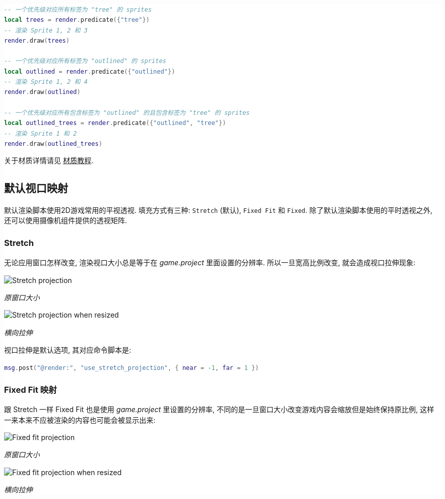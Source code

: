 ```lua
-- 一个优先级对应所有标签为 "tree" 的 sprites
local trees = render.predicate({"tree"})
-- 渲染 Sprite 1, 2 和 3
render.draw(trees)

-- 一个优先级对应所有标签为 "outlined" 的 sprites
local outlined = render.predicate({"outlined"})
-- 渲染 Sprite 1, 2 和 4
render.draw(outlined)

-- 一个优先级对应所有包含标签为 "outlined" 的且包含标签为 "tree" 的 sprites
local outlined_trees = render.predicate({"outlined", "tree"})
-- 渲染 Sprite 1 和 2
render.draw(outlined_trees)
```

关于材质详情请见 [材质教程](/zh/manuals/material).


## 默认视口映射

默认渲染脚本使用2D游戏常用的平视透视. 填充方式有三种: `Stretch` (默认), `Fixed Fit` 和 `Fixed`. 除了默认渲染脚本使用的平时透视之外, 还可以使用摄像机组件提供的透视矩阵.

### Stretch

无论应用窗口怎样改变, 渲染视口大小总是等于在 *game.project* 里面设置的分辨率. 所以一旦宽高比例改变, 就会造成视口拉伸现象:

![Stretch projection](/manuals/images/render/stretch_projection.png)

*原窗口大小*

![Stretch projection when resized](/manuals/images/render/stretch_projection_resized.png)

*横向拉伸*

视口拉伸是默认选项, 其对应命令脚本是:

```lua
msg.post("@render:", "use_stretch_projection", { near = -1, far = 1 })
```

### Fixed Fit 映射

跟 Stretch 一样 Fixed Fit 也是使用 *game.project* 里设置的分辨率, 不同的是一旦窗口大小改变游戏内容会缩放但是始终保持原比例, 这样一来本来不应被渲染的内容也可能会被显示出来:

![Fixed fit projection](/manuals/images/render/fixed_fit_projection.png)

*原窗口大小*

![Fixed fit projection when resized](/manuals/images/render/fixed_fit_projection_resized.png)

*横向拉伸*
